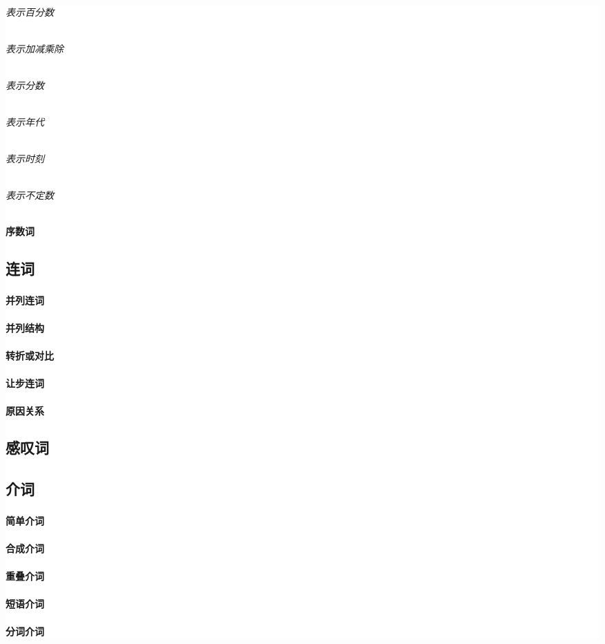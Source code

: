 ###### 表示百分数

###### 表示加减乘除

###### 表示分数

###### 表示年代

###### 表示时刻

###### 表示不定数

#### 序数词

## 连词<Conjunction>

#### 并列连词

#### 并列结构

#### 转折或对比

#### 让步连词

#### 原因关系

## 感叹词<InterJection>

## 介词<Preposition>

#### 简单介词

#### 合成介词

#### 重叠介词

#### 短语介词

#### 分词介词


